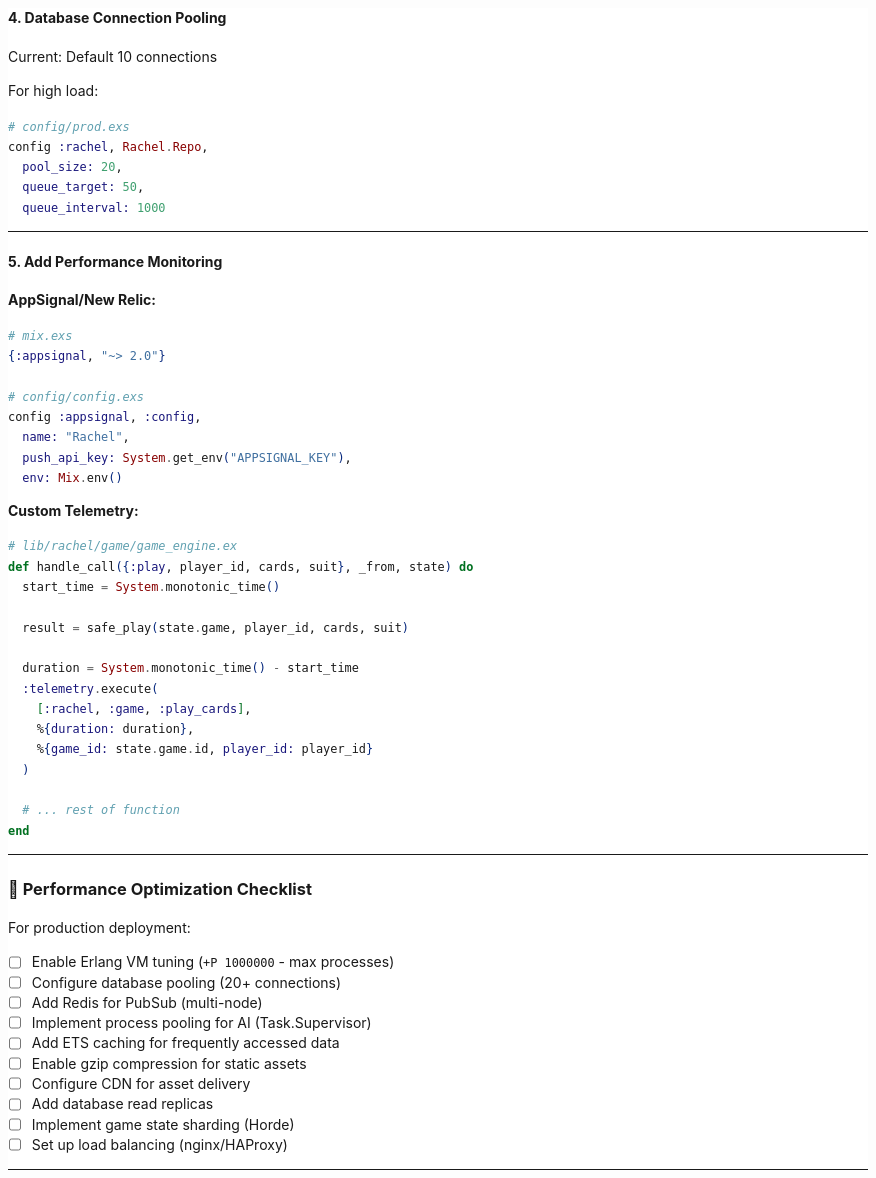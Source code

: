 #### **4. Database Connection Pooling**
Current: Default 10 connections

For high load:
```elixir
# config/prod.exs
config :rachel, Rachel.Repo,
  pool_size: 20,
  queue_target: 50,
  queue_interval: 1000
```

---

#### **5. Add Performance Monitoring**

**AppSignal/New Relic:**
```elixir
# mix.exs
{:appsignal, "~> 2.0"}

# config/config.exs
config :appsignal, :config,
  name: "Rachel",
  push_api_key: System.get_env("APPSIGNAL_KEY"),
  env: Mix.env()
```

**Custom Telemetry:**
```elixir
# lib/rachel/game/game_engine.ex
def handle_call({:play, player_id, cards, suit}, _from, state) do
  start_time = System.monotonic_time()

  result = safe_play(state.game, player_id, cards, suit)

  duration = System.monotonic_time() - start_time
  :telemetry.execute(
    [:rachel, :game, :play_cards],
    %{duration: duration},
    %{game_id: state.game.id, player_id: player_id}
  )

  # ... rest of function
end
```

---

### 🚀 **Performance Optimization Checklist**

For production deployment:

- [ ] Enable Erlang VM tuning (`+P 1000000` - max processes)
- [ ] Configure database pooling (20+ connections)
- [ ] Add Redis for PubSub (multi-node)
- [ ] Implement process pooling for AI (Task.Supervisor)
- [ ] Add ETS caching for frequently accessed data
- [ ] Enable gzip compression for static assets
- [ ] Configure CDN for asset delivery
- [ ] Add database read replicas
- [ ] Implement game state sharding (Horde)
- [ ] Set up load balancing (nginx/HAProxy)

---